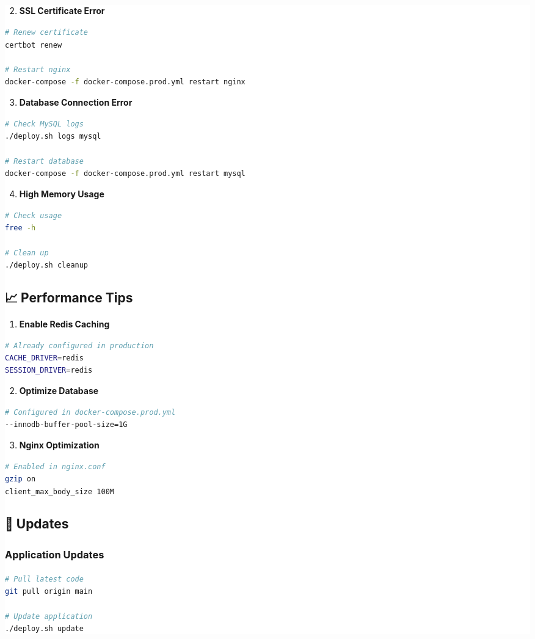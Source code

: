 2. **SSL Certificate Error**
```bash
# Renew certificate
certbot renew

# Restart nginx
docker-compose -f docker-compose.prod.yml restart nginx
```

3. **Database Connection Error**
```bash
# Check MySQL logs
./deploy.sh logs mysql

# Restart database
docker-compose -f docker-compose.prod.yml restart mysql
```

4. **High Memory Usage**
```bash
# Check usage
free -h

# Clean up
./deploy.sh cleanup
```

## 📈 Performance Tips

1. **Enable Redis Caching**
```bash
# Already configured in production
CACHE_DRIVER=redis
SESSION_DRIVER=redis
```

2. **Optimize Database**
```bash
# Configured in docker-compose.prod.yml
--innodb-buffer-pool-size=1G
```

3. **Nginx Optimization**
```bash
# Enabled in nginx.conf
gzip on
client_max_body_size 100M
```

## 🔄 Updates

### Application Updates
```bash
# Pull latest code
git pull origin main

# Update application
./deploy.sh update
```
